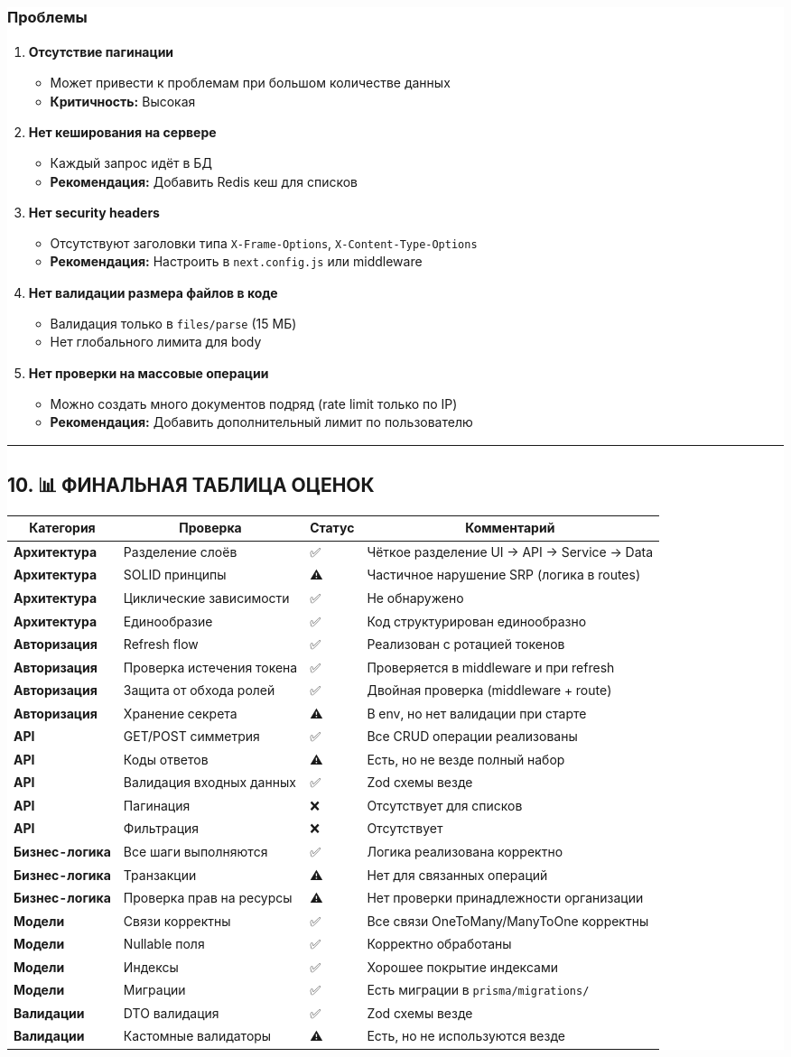 ### Проблемы

1. **Отсутствие пагинации**
   - Может привести к проблемам при большом количестве данных
   - **Критичность:** Высокая

2. **Нет кеширования на сервере**
   - Каждый запрос идёт в БД
   - **Рекомендация:** Добавить Redis кеш для списков

3. **Нет security headers**
   - Отсутствуют заголовки типа `X-Frame-Options`, `X-Content-Type-Options`
   - **Рекомендация:** Настроить в `next.config.js` или middleware

4. **Нет валидации размера файлов в коде**
   - Валидация только в `files/parse` (15 МБ)
   - Нет глобального лимита для body

5. **Нет проверки на массовые операции**
   - Можно создать много документов подряд (rate limit только по IP)
   - **Рекомендация:** Добавить дополнительный лимит по пользователю

---

## 10. 📊 ФИНАЛЬНАЯ ТАБЛИЦА ОЦЕНОК

| Категория | Проверка | Статус | Комментарий |
|-----------|----------|--------|-------------|
| **Архитектура** | Разделение слоёв | ✅ | Чёткое разделение UI → API → Service → Data |
| **Архитектура** | SOLID принципы | ⚠️ | Частичное нарушение SRP (логика в routes) |
| **Архитектура** | Циклические зависимости | ✅ | Не обнаружено |
| **Архитектура** | Единообразие | ✅ | Код структурирован единообразно |
| **Авторизация** | Refresh flow | ✅ | Реализован с ротацией токенов |
| **Авторизация** | Проверка истечения токена | ✅ | Проверяется в middleware и при refresh |
| **Авторизация** | Защита от обхода ролей | ✅ | Двойная проверка (middleware + route) |
| **Авторизация** | Хранение секрета | ⚠️ | В env, но нет валидации при старте |
| **API** | GET/POST симметрия | ✅ | Все CRUD операции реализованы |
| **API** | Коды ответов | ⚠️ | Есть, но не везде полный набор |
| **API** | Валидация входных данных | ✅ | Zod схемы везде |
| **API** | Пагинация | ❌ | Отсутствует для списков |
| **API** | Фильтрация | ❌ | Отсутствует |
| **Бизнес-логика** | Все шаги выполняются | ✅ | Логика реализована корректно |
| **Бизнес-логика** | Транзакции | ⚠️ | Нет для связанных операций |
| **Бизнес-логика** | Проверка прав на ресурсы | ⚠️ | Нет проверки принадлежности организации |
| **Модели** | Связи корректны | ✅ | Все связи OneToMany/ManyToOne корректны |
| **Модели** | Nullable поля | ✅ | Корректно обработаны |
| **Модели** | Индексы | ✅ | Хорошее покрытие индексами |
| **Модели** | Миграции | ✅ | Есть миграции в `prisma/migrations/` |
| **Валидации** | DTO валидация | ✅ | Zod схемы везде |
| **Валидации** | Кастомные валидаторы | ⚠️ | Есть, но не используются везде |